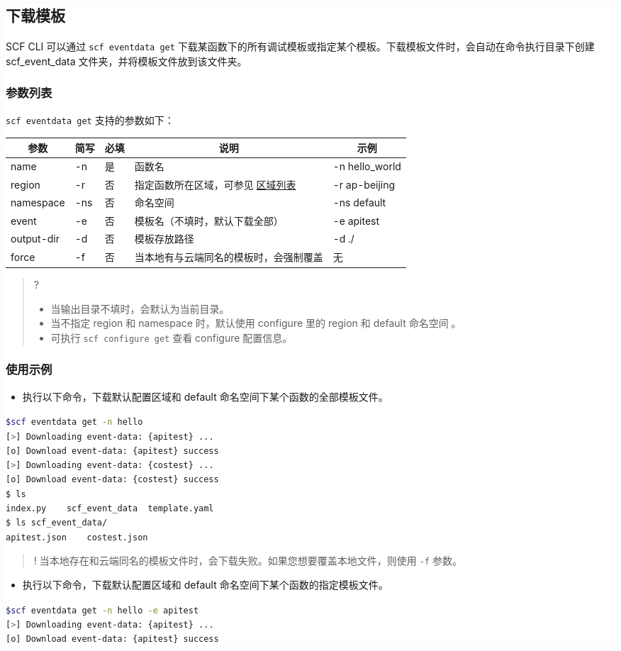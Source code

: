 

## 下载模板

SCF CLI 可以通过 `scf eventdata get` 下载某函数下的所有调试模板或指定某个模板。下载模板文件时，会自动在命令执行目录下创建 scf_event_data 文件夹，并将模板文件放到该文件夹。

### 参数列表

 `scf eventdata get` 支持的参数如下：

| 参数       | 简写 | 必填 | 说明                                                         | 示例        |
| ---------- | ---- | ---- | ------------------------------------------------------------ | ----------- |
| name       | -n   | 是   | 函数名                                                       | -n hello_world |
| region     | -r   | 否   | 指定函数所在区域，可参见 [区域列表](https://cloud.tencent.com/document/product/583/17238#.E5.9C.B0.E5.9F.9F.E5.88.97.E8.A1.A8) | -r ap-beijing  |
| namespace  | -ns  | 否   | 命名空间                                                     |-ns default     |
| event      | -e   | 否   | 模板名（不填时，默认下载全部）                               |-e apitest     |
| output-dir | -d   | 否   | 模板存放路径                                                 | -d ./          |
| force      | -f   | 否   | 当本地有与云端同名的模板时，会强制覆盖                       |   无          |


> ?
>- 当输出目录不填时，会默认为当前目录。
>- 当不指定 region 和 namespace 时，默认使用 configure 里的 region 和 default 命名空间 。
>- 可执行 `scf configure get` 查看 configure 配置信息。


### 使用示例
- 执行以下命令，下载默认配置区域和 default 命名空间下某个函数的全部模板文件。
```bash
$scf eventdata get -n hello
[>] Downloading event-data: {apitest} ...
[o] Download event-data: {apitest} success
[>] Downloading event-data: {costest} ...
[o] Download event-data: {costest} success
$ ls
index.py	scf_event_data	template.yaml
$ ls scf_event_data/
apitest.json	costest.json
```
> ! 当本地存在和云端同名的模板文件时，会下载失败。如果您想要覆盖本地文件，则使用 `-f` 参数。
>
- 执行以下命令，下载默认配置区域和 default 命名空间下某个函数的指定模板文件。
```bash
$scf eventdata get -n hello -e apitest 
[>] Downloading event-data: {apitest} ...
[o] Download event-data: {apitest} success
```


